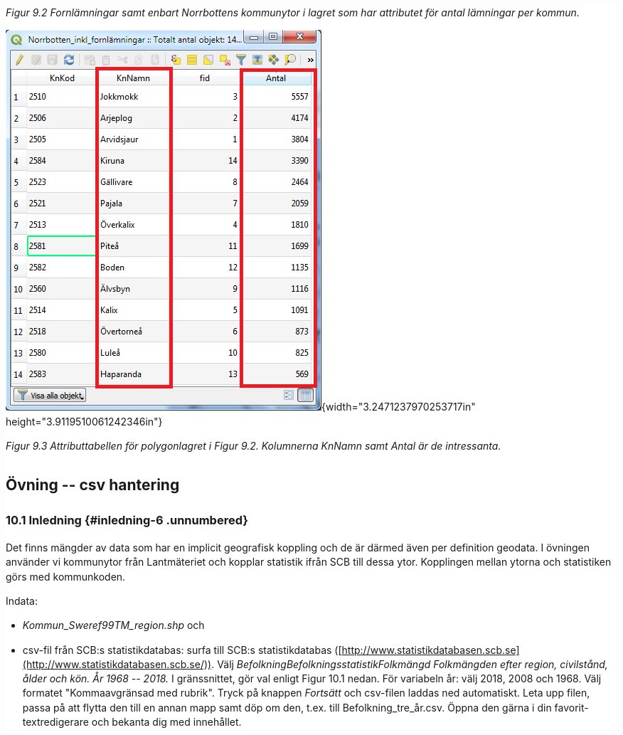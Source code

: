 *Figur 9.2 Fornlämningar samt enbart Norrbottens kommunytor i lagret som
har attributet för antal lämningar per kommun.*

![](./media/media/image67.png){width="3.2471237970253717in"
height="3.9119510061242346in"}

*Figur 9.3 Attributtabellen för polygonlagret i Figur 9.2. Kolumnerna
KnNamn samt Antal är de intressanta.*

## Övning -- csv hantering

### 10.1 Inledning {#inledning-6 .unnumbered}

Det finns mängder av data som har en implicit geografisk koppling och de
är därmed även per definition geodata. I övningen använder vi kommunytor
från Lantmäteriet och kopplar statistik ifrån SCB till dessa ytor.
Kopplingen mellan ytorna och statistiken görs med kommunkoden.

Indata:

-   *Kommun_Sweref99TM_region.shp* och

-   csv-fil från SCB:s statistikdatabas: surfa till SCB:s
    statistikdatabas
    ([http://www.statistikdatabasen.scb.se](http://www.statistikdatabasen.scb.se/)).
    Välj *BefolkningBefolkningsstatistikFolkmängd Folkmängden efter
    region, civilstånd, ålder och kön. År 1968 -- 2018.* I gränssnittet,
    gör val enligt Figur 10.1 nedan. För variabeln år: välj 2018, 2008
    och 1968. Välj formatet "Kommaavgränsad med rubrik". Tryck på
    knappen *Fortsätt* och csv-filen laddas ned automatiskt. Leta upp
    filen, passa på att flytta den till en annan mapp samt döp om den,
    t.ex. till Befolkning_tre_år.csv. Öppna den gärna i din
    favorit-textredigerare och bekanta dig med innehållet.
